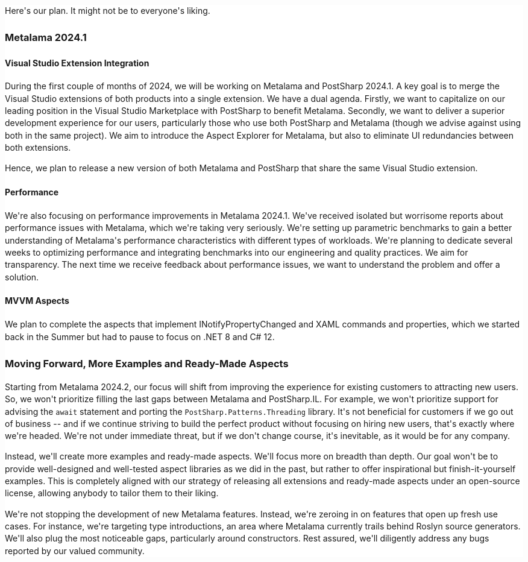 Here's our plan. It might not be to everyone's liking.

### Metalama 2024.1

#### Visual Studio Extension Integration

During the first couple of months of 2024, we will be working on Metalama and PostSharp 2024.1. A key goal is to merge the Visual Studio extensions of both products into a single extension. We have a dual agenda. Firstly, we want to capitalize on our leading position in the Visual Studio Marketplace with PostSharp to benefit Metalama. Secondly, we want to deliver a superior development experience for our users, particularly those who use both PostSharp and Metalama (though we advise against using both in the same project). We aim to introduce the Aspect Explorer for Metalama, but also to eliminate UI redundancies between both extensions.

Hence, we plan to release a new version of both Metalama and PostSharp that share the same Visual Studio extension.

#### Performance

We're also focusing on performance improvements in Metalama 2024.1. We've received isolated but worrisome reports about performance issues with Metalama, which we're taking very seriously. We're setting up parametric benchmarks to gain a better understanding of Metalama's performance characteristics with different types of workloads. We're planning to dedicate several weeks to optimizing performance and integrating benchmarks into our engineering and quality practices. We aim for transparency. The next time we receive feedback about performance issues, we want to understand the problem and offer a solution.

#### MVVM Aspects

We plan to complete the aspects that implement INotifyPropertyChanged and XAML commands and properties, which we started back in the Summer but had to pause to focus on .NET 8 and C# 12.

### Moving Forward, More Examples and Ready-Made Aspects

Starting from Metalama 2024.2, our focus will shift from improving the experience for existing customers to attracting new users. So, we won't prioritize filling the last gaps between Metalama and PostSharp.IL. For example, we won't prioritize support for advising the `await` statement and porting the `PostSharp.Patterns.Threading` library. It's not beneficial for customers if we go out of business -- and if we continue striving to build the perfect product without focusing on hiring new users, that's exactly where we're headed. We're not under immediate threat, but if we don't change course, it's inevitable, as it would be for any company.

Instead, we'll create more examples and ready-made aspects. We'll focus more on breadth than depth. Our goal won't be to provide well-designed and well-tested aspect libraries as we did in the past, but rather to offer inspirational but finish-it-yourself examples. This is completely aligned with our strategy of releasing all extensions and ready-made aspects under an open-source license, allowing anybody to tailor them to their liking.

We're not stopping the development of new Metalama features. Instead, we're zeroing in on features that open up fresh use cases. For instance, we're targeting type introductions, an area where Metalama currently trails behind Roslyn source generators. We'll also plug the most noticeable gaps, particularly around constructors. Rest assured, we'll diligently address any bugs reported by our valued community.
